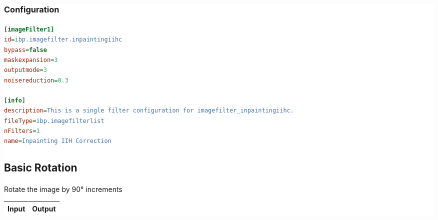 
### Configuration

```ini
[imageFilter1]
id=ibp.imagefilter.inpaintingiihc
bypass=false
maskexpansion=3
outputmode=3
noisereduction=0.3

[info]
description=This is a single filter configuration for imagefilter_inpaintingiihc.
fileType=ibp.imagefilterlist
nFilters=1
name=Inpainting IIH Correction

```

## Basic Rotation

Rotate the image by 90° increments

| Input | Output |
|--------|--------|